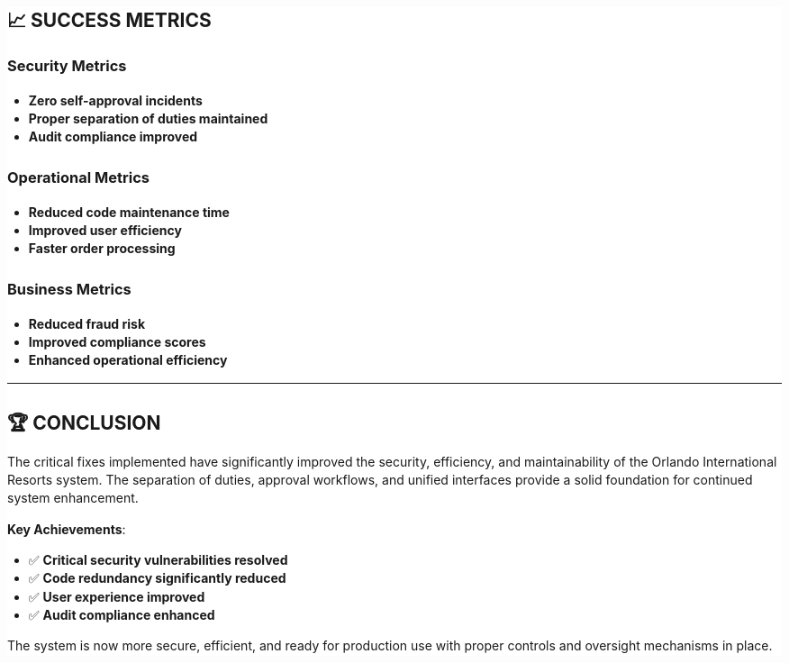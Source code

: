 
## 📈 **SUCCESS METRICS**

### **Security Metrics**

- **Zero self-approval incidents**
- **Proper separation of duties maintained**
- **Audit compliance improved**

### **Operational Metrics**

- **Reduced code maintenance time**
- **Improved user efficiency**
- **Faster order processing**

### **Business Metrics**

- **Reduced fraud risk**
- **Improved compliance scores**
- **Enhanced operational efficiency**

---

## 🏆 **CONCLUSION**

The critical fixes implemented have significantly improved the security, efficiency, and maintainability of the Orlando International Resorts system. The separation of duties, approval workflows, and unified interfaces provide a solid foundation for continued system enhancement.

**Key Achievements**:

- ✅ **Critical security vulnerabilities resolved**
- ✅ **Code redundancy significantly reduced**
- ✅ **User experience improved**
- ✅ **Audit compliance enhanced**

The system is now more secure, efficient, and ready for production use with proper controls and oversight mechanisms in place.

